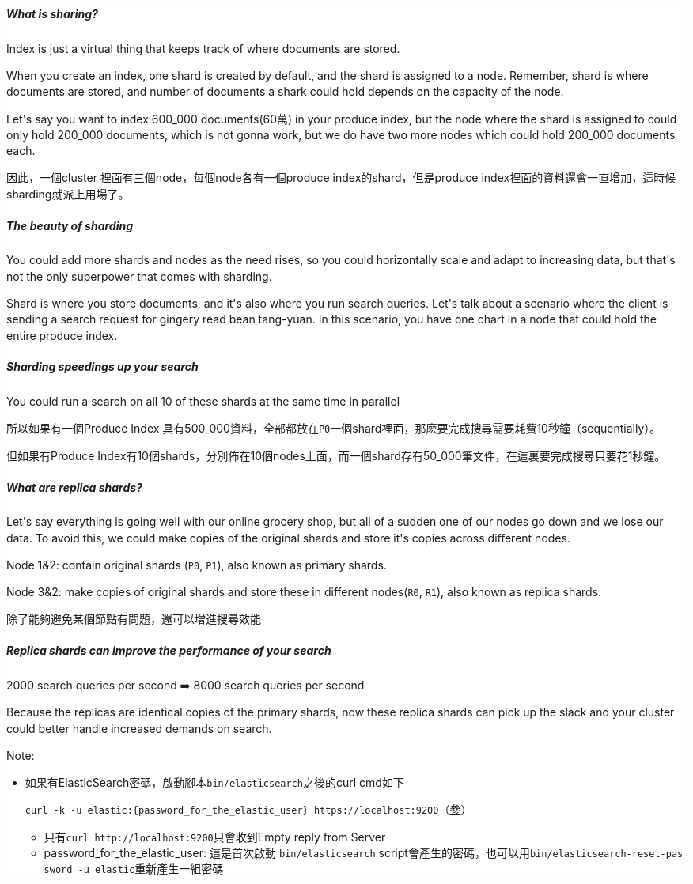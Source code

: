 ##### What is sharing?

Index is just a virtual thing that keeps track of where documents are stored.

When you create an index, one shard is created by default, and the shard is assigned to a node. Remember, shard is where documents are stored, and number of documents a shark could hold depends on the capacity of the node.

Let's say you want to index 600_000 documents(60萬) in your produce index, but the node where the shard is assigned to could only hold 200_000 documents, which is not gonna work, but we do have two more nodes which could hold 200_000 documents each.

因此，一個cluster 裡面有三個node，每個node各有一個produce index的shard，但是produce index裡面的資料還會一直增加，這時候 sharding就派上用場了。

##### The beauty of sharding 

You could add more shards and nodes as the need rises, so you could horizontally scale and adapt to increasing data, but that's not the only superpower that comes with sharding.

Shard is where you store documents, and it's also where you run search queries. Let's talk about a scenario where the client is sending a search request for gingery read bean tang-yuan. In this scenario, you have one chart in a node that could hold the entire produce index.

##### Sharding speedings up your search

You could run a search on all 10 of these shards at the same time in parallel

所以如果有一個Produce Index 具有500_000資料，全部都放在`P0`一個shard裡面，那麽要完成搜尋需要耗費10秒鐘（sequentially）。

但如果有Produce Index有10個shards，分別佈在10個nodes上面，而一個shard存有50_000筆文件，在這裏要完成搜尋只要花1秒鐘。

##### What are replica shards?

Let's say everything is going well with our online grocery shop, but all of a sudden one of our nodes go down and we lose our data. To avoid this, we could make copies of the original shards and store it's copies across different nodes. 

Node 1&2: contain original shards (`P0`, `P1`), also known as primary shards.

Node 3&2: make copies of original shards and store these in different nodes(`R0`, `R1`), also known as replica shards.

除了能夠避免某個節點有問題，還可以增進搜尋效能

##### Replica shards can improve the performance of your search

2000 search queries per second ➡️ 8000 search queries per second

Because the replicas are identical copies of the primary shards, now these replica shards can pick up the slack and your cluster could better handle increased demands on search.

Note: 

- 如果有ElasticSearch密碼，啟動腳本`bin/elasticsearch`之後的curl cmd如下

  `curl -k -u elastic:{password_for_the_elastic_user} https://localhost:9200`（[參](https://discuss.elastic.co/t/curl-x-get-http-localhost-9200-curl-52-empty-reply-from-server/329211)）

  - 只有`curl http://localhost:9200`只會收到Empty reply from Server
  - password_for_the_elastic_user: 這是首次啟動 `bin/elasticsearch` script會產生的密碼，也可以用`bin/elasticsearch-reset-password -u elastic`重新產生一組密碼
